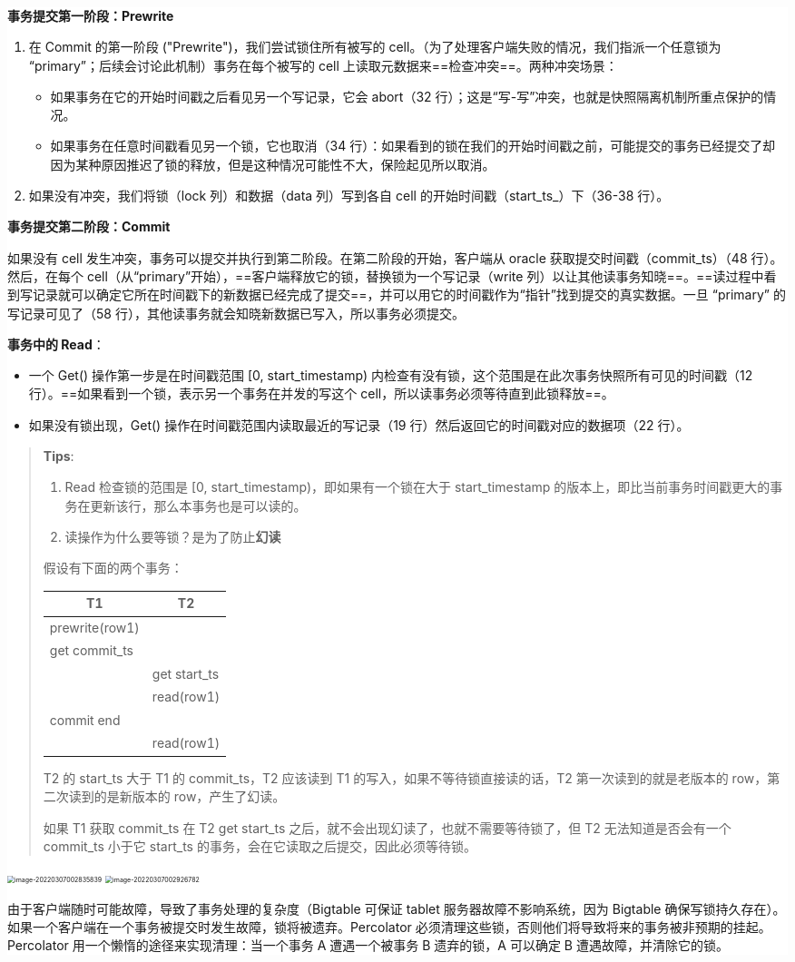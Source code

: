 **事务提交第一阶段：Prewrite**

1. 在 Commit 的第一阶段 ("Prewrite")，我们尝试锁住所有被写的 cell。（为了处理客户端失败的情况，我们指派一个任意锁为 “primary”；后续会讨论此机制）事务在每个被写的 cell 上读取元数据来==检查冲突==。两种冲突场景：

   * 如果事务在它的开始时间戳之后看见另一个写记录，它会 abort（32 行）；这是“写-写”冲突，也就是快照隔离机制所重点保护的情况。

   * 如果事务在任意时间戳看见另一个锁，它也取消（34 行）：如果看到的锁在我们的开始时间戳之前，可能提交的事务已经提交了却因为某种原因推迟了锁的释放，但是这种情况可能性不大，保险起见所以取消。


2. 如果没有冲突，我们将锁（lock 列）和数据（data 列）写到各自 cell 的开始时间戳（start_ts_）下（36-38 行）。

**事务提交第二阶段：Commit**

如果没有 cell 发生冲突，事务可以提交并执行到第二阶段。在第二阶段的开始，客户端从 oracle 获取提交时间戳（commit_ts）（48 行）。然后，在每个 cell（从“primary”开始），==客户端释放它的锁，替换锁为一个写记录（write 列）以让其他读事务知晓==。==读过程中看到写记录就可以确定它所在时间戳下的新数据已经完成了提交==，并可以用它的时间戳作为“指针”找到提交的真实数据。一旦 “primary” 的写记录可见了（58 行），其他读事务就会知晓新数据已写入，所以事务必须提交。

**事务中的 Read**：

* 一个 Get() 操作第一步是在时间戳范围 [0, start_timestamp) 内检查有没有锁，这个范围是在此次事务快照所有可见的时间戳（12 行）。==如果看到一个锁，表示另一个事务在并发的写这个 cell，所以读事务必须等待直到此锁释放==。

* 如果没有锁出现，Get() 操作在时间戳范围内读取最近的写记录（19 行）然后返回它的时间戳对应的数据项（22 行）。

> **Tips**:
>
> 1. Read 检查锁的范围是 [0, start_timestamp)，即如果有一个锁在大于 start_timestamp 的版本上，即比当前事务时间戳更大的事务在更新该行，那么本事务也是可以读的。
>
> 2. 读操作为什么要等锁？是为了防止**幻读**
>
> 假设有下面的两个事务：
>
> | T1             | T2           |
> | -------------- | ------------ |
> | prewrite(row1) |              |
> | get commit_ts  |              |
> |                | get start_ts |
> |                | read(row1)   |
> | commit end     |              |
> |                | read(row1)   |
>
> T2 的 start_ts 大于 T1 的 commit_ts，T2 应该读到 T1 的写入，如果不等待锁直接读的话，T2 第一次读到的就是老版本的 row，第二次读到的是新版本的 row，产生了幻读。
>
> 如果 T1 获取 commit_ts 在 T2 get start_ts 之后，就不会出现幻读了，也就不需要等待锁了，但 T2 无法知道是否会有一个 commit_ts 小于它 start_ts 的事务，会在它读取之后提交，因此必须等待锁。

<img src="https://littleneko.oss-cn-beijing.aliyuncs.com/img/image-20220307002835839.png" alt="image-20220307002835839" style="zoom:50%;" />

<img src="https://littleneko.oss-cn-beijing.aliyuncs.com/img/image-20220307002926782.png" alt="image-20220307002926782" style="zoom:50%;" />

由于客户端随时可能故障，导致了事务处理的复杂度（Bigtable 可保证 tablet 服务器故障不影响系统，因为 Bigtable 确保写锁持久存在）。如果一个客户端在一个事务被提交时发生故障，锁将被遗弃。Percolator 必须清理这些锁，否则他们将导致将来的事务被非预期的挂起。Percolator 用一个懒惰的途径来实现清理：当一个事务 A 遭遇一个被事务 B 遗弃的锁，A 可以确定 B 遭遇故障，并清除它的锁。
